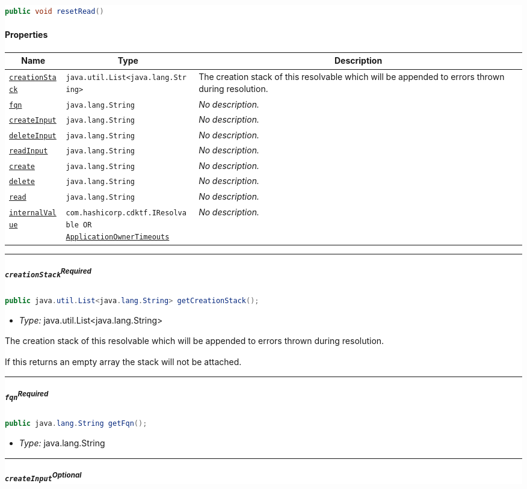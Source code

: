 ```java
public void resetRead()
```


#### Properties <a name="Properties" id="Properties"></a>

| **Name** | **Type** | **Description** |
| --- | --- | --- |
| <code><a href="#@cdktf/provider-azuread.applicationOwner.ApplicationOwnerTimeoutsOutputReference.property.creationStack">creationStack</a></code> | <code>java.util.List<java.lang.String></code> | The creation stack of this resolvable which will be appended to errors thrown during resolution. |
| <code><a href="#@cdktf/provider-azuread.applicationOwner.ApplicationOwnerTimeoutsOutputReference.property.fqn">fqn</a></code> | <code>java.lang.String</code> | *No description.* |
| <code><a href="#@cdktf/provider-azuread.applicationOwner.ApplicationOwnerTimeoutsOutputReference.property.createInput">createInput</a></code> | <code>java.lang.String</code> | *No description.* |
| <code><a href="#@cdktf/provider-azuread.applicationOwner.ApplicationOwnerTimeoutsOutputReference.property.deleteInput">deleteInput</a></code> | <code>java.lang.String</code> | *No description.* |
| <code><a href="#@cdktf/provider-azuread.applicationOwner.ApplicationOwnerTimeoutsOutputReference.property.readInput">readInput</a></code> | <code>java.lang.String</code> | *No description.* |
| <code><a href="#@cdktf/provider-azuread.applicationOwner.ApplicationOwnerTimeoutsOutputReference.property.create">create</a></code> | <code>java.lang.String</code> | *No description.* |
| <code><a href="#@cdktf/provider-azuread.applicationOwner.ApplicationOwnerTimeoutsOutputReference.property.delete">delete</a></code> | <code>java.lang.String</code> | *No description.* |
| <code><a href="#@cdktf/provider-azuread.applicationOwner.ApplicationOwnerTimeoutsOutputReference.property.read">read</a></code> | <code>java.lang.String</code> | *No description.* |
| <code><a href="#@cdktf/provider-azuread.applicationOwner.ApplicationOwnerTimeoutsOutputReference.property.internalValue">internalValue</a></code> | <code>com.hashicorp.cdktf.IResolvable OR <a href="#@cdktf/provider-azuread.applicationOwner.ApplicationOwnerTimeouts">ApplicationOwnerTimeouts</a></code> | *No description.* |

---

##### `creationStack`<sup>Required</sup> <a name="creationStack" id="@cdktf/provider-azuread.applicationOwner.ApplicationOwnerTimeoutsOutputReference.property.creationStack"></a>

```java
public java.util.List<java.lang.String> getCreationStack();
```

- *Type:* java.util.List<java.lang.String>

The creation stack of this resolvable which will be appended to errors thrown during resolution.

If this returns an empty array the stack will not be attached.

---

##### `fqn`<sup>Required</sup> <a name="fqn" id="@cdktf/provider-azuread.applicationOwner.ApplicationOwnerTimeoutsOutputReference.property.fqn"></a>

```java
public java.lang.String getFqn();
```

- *Type:* java.lang.String

---

##### `createInput`<sup>Optional</sup> <a name="createInput" id="@cdktf/provider-azuread.applicationOwner.ApplicationOwnerTimeoutsOutputReference.property.createInput"></a>
